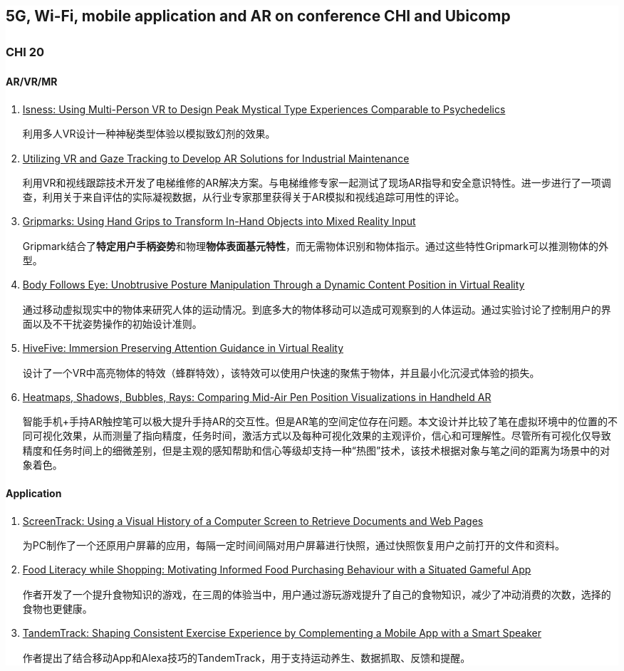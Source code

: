 ## 5G, Wi-Fi, mobile application and AR on conference CHI and Ubicomp 

### CHI 20

#### AR/VR/MR

1. [Isness: Using Multi-Person VR to Design Peak Mystical Type Experiences Comparable to Psychedelics](https://arxiv.org/ftp/arxiv/papers/2002/2002.00940.pdf)

   利用多人VR设计一种神秘类型体验以模拟致幻剂的效果。

2. [Utilizing VR and Gaze Tracking to Develop AR Solutions for Industrial Maintenance](https://dl.acm.org/doi/abs/10.1145/3313831.3376405)

   利用VR和视线跟踪技术开发了电梯维修的AR解决方案。与电梯维修专家一起测试了现场AR指导和安全意识特性。进一步进行了一项调查，利用关于来自评估的实际凝视数据，从行业专家那里获得关于AR模拟和视线追踪可用性的评论。

3. [Gripmarks: Using Hand Grips to Transform In-Hand Objects into Mixed Reality Input](https://research.fb.com/wp-content/uploads/2020/05/Gripmarks-Using-Hand-Grips-to-Transform-In-Hand-Objects-into-Mixed-Reality-Input.pdf)

   Gripmark结合了**特定用户手柄姿势**和物理**物体表面基元特性**，而无需物体识别和物体指示。通过这些特性Gripmark可以推测物体的外型。

4. [Body Follows Eye: Unobtrusive Posture Manipulation Through a Dynamic Content Position in Virtual Reality](https://dl.acm.org/doi/pdf/10.1145/3313831.3376794)

   通过移动虚拟现实中的物体来研究人体的运动情况。到底多大的物体移动可以造成可观察到的人体运动。通过实验讨论了控制用户的界面以及不干扰姿势操作的初始设计准则。

5. [HiveFive: Immersion Preserving Attention Guidance in Virtual Reality](https://www.researchgate.net/profile/Uwe-Gruenefeld/publication/338630801_HiveFive_Immersion_Preserving_Attention_Guidance_in_Virtual_Reality/links/5e26f4e492851c89c9b5c13c/HiveFive-Immersion-Preserving-Attention-Guidance-in-Virtual-Reality.pdf)

   设计了一个VR中高亮物体的特效（蜂群特效），该特效可以使用户快速的聚焦于物体，并且最小化沉浸式体验的损失。

6. [Heatmaps, Shadows, Bubbles, Rays: Comparing Mid-Air Pen Position Visualizations in Handheld AR](https://hci.rwth-aachen.de/publications/wacker2020a.pdf)

   智能手机+手持AR触控笔可以极大提升手持AR的交互性。但是AR笔的空间定位存在问题。本文设计并比较了笔在虚拟环境中的位置的不同可视化效果，从而测量了指向精度，任务时间，激活方式以及每种可视化效果的主观评价，信心和可理解性。尽管所有可视化仅导致精度和任务时间上的细微差别，但是主观的感知帮助和信心等级却支持一种“热图”技术，该技术根据对象与笔之间的距离为场景中的对象着色。

#### Application

1. [ScreenTrack: Using a Visual History of a Computer Screen to Retrieve Documents and Web Pages](https://arxiv.org/pdf/2001.10898.pdf)

   为PC制作了一个还原用户屏幕的应用，每隔一定时间间隔对用户屏幕进行快照，通过快照恢复用户之前打开的文件和资料。

2. [Food Literacy while Shopping: Motivating Informed Food Purchasing Behaviour with a Situated Gameful App](https://dl.acm.org/doi/abs/10.1145/3313831.3376801)

   作者开发了一个提升食物知识的游戏，在三周的体验当中，用户通过游玩游戏提升了自己的食物知识，减少了冲动消费的次数，选择的食物也更健康。

3. [TandemTrack: Shaping Consistent Exercise Experience by Complementing a Mobile App with a Smart Speaker](https://www.terpconnect.umd.edu/~yuhanluo/papers/tandemtrack-luo.pdf)

   作者提出了结合移动App和Alexa技巧的TandemTrack，用于支持运动养生、数据抓取、反馈和提醒。
